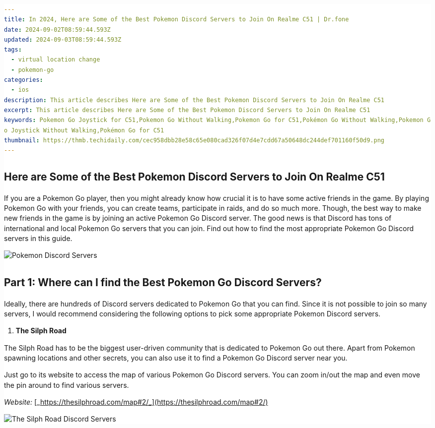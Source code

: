 ```yaml
---
title: In 2024, Here are Some of the Best Pokemon Discord Servers to Join On Realme C51 | Dr.fone
date: 2024-09-02T08:59:44.593Z
updated: 2024-09-03T08:59:44.593Z
tags: 
  - virtual location change
  - pokemon-go
categories:
  - ios
description: This article describes Here are Some of the Best Pokemon Discord Servers to Join On Realme C51
excerpt: This article describes Here are Some of the Best Pokemon Discord Servers to Join On Realme C51
keywords: Pokemon Go Joystick for C51,Pokemon Go Without Walking,Pokemon Go for C51,Pokémon Go Without Walking,Pokemon Go Joystick Without Walking,Pokémon Go for C51
thumbnail: https://thmb.techidaily.com/cec958dbb28e58c65e080cad326f07d4e7cdd67a50648dc244def701160f50d9.png
---
```


## Here are Some of the Best Pokemon Discord Servers to Join On Realme C51

If you are a Pokemon Go player, then you might already know how crucial it is to have some active friends in the game. By playing Pokemon Go with your friends, you can create teams, participate in raids, and do so much more. Though, the best way to make new friends in the game is by joining an active Pokemon Go Discord server. The good news is that Discord has tons of international and local Pokemon Go servers that you can join. Find out how to find the most appropriate Pokemon Go Discord servers in this guide.

![Pokemon Discord Servers](https://images.wondershare.com/drfone/2020/202010/find-pokemon-go-discord-servers-1.jpg)

## **Part 1: Where can I find the Best Pokemon Go Discord Servers?**

Ideally, there are hundreds of Discord servers dedicated to Pokemon Go that you can find. Since it is not possible to join so many servers, I would recommend considering the following options to pick some appropriate Pokemon Discord servers.

1. **The Silph Road**

The Silph Road has to be the biggest user-driven community that is dedicated to Pokemon Go out there. Apart from Pokemon spawning locations and other secrets, you can also use it to find a Pokemon Go Discord server near you.

Just go to its website to access the map of various Pokemon Go Discord servers. You can zoom in/out the map and even move the pin around to find various servers.

_Website:_ [_https://thesilphroad.com/map#2/_](https://thesilphroad.com/map#2/)

![The Silph Road Discord Servers](https://images.wondershare.com/drfone/2020/202010/find-pokemon-go-discord-servers-2.jpg)
